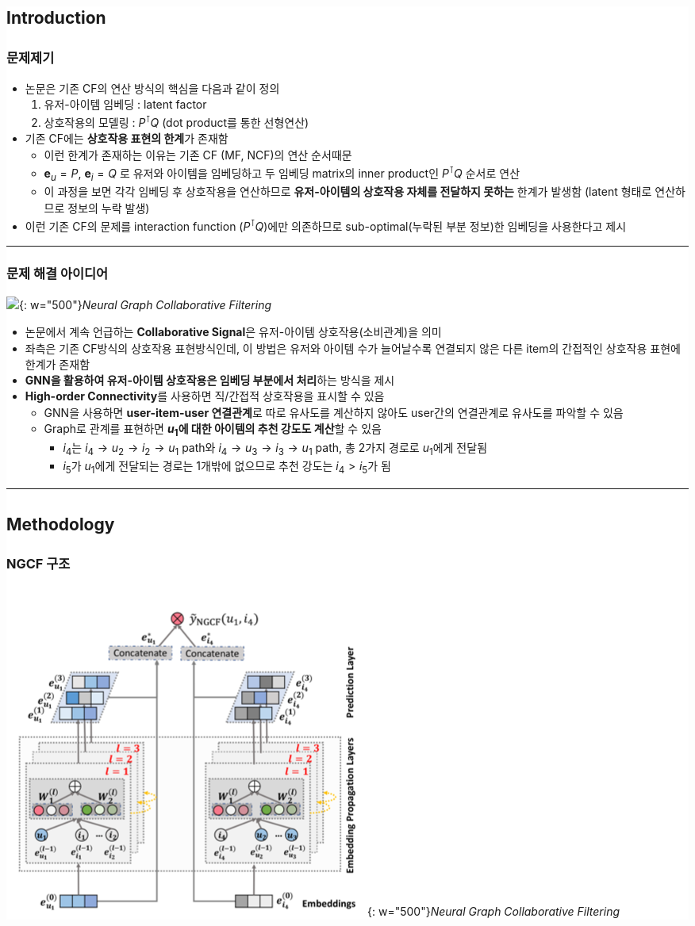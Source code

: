 
## Introduction

### 문제제기

- 논문은 기존 CF의 연산 방식의 핵심을 다음과 같이 정의
  1. 유저-아이템 임베딩 : latent factor
  2. 상호작용의 모델링 : $P^\intercal Q$ (dot product를 통한 선형연산)
- 기존 CF에는 **상호작용 표현의 한계**가 존재함
  - 이런 한계가 존재하는 이유는 기존 CF (MF, NCF)의 연산 순서때문
  - $\mathbf{e}_u = P$, $\mathbf{e}_i = Q$ 로 유저와 아이템을 임베딩하고 두 임베딩 matrix의 inner product인 $P^\intercal Q$ 순서로 연산
  - 이 과정을 보면 각각 임베딩 후 상호작용을 연산하므로 **유저-아이템의 상호작용 자체를 전달하지 못하는** 한계가 발생함 (latent 형태로 연산하므로 정보의 누락 발생)
- 이런 기존 CF의 문제를 interaction function ($P^\intercal Q$)에만 의존하므로 sub-optimal(누락된 부분 정보)한 임베딩을 사용한다고 제시

---

### 문제 해결 아이디어

![](https://github.com/cow-coding/Machine-Learning-Paper-Review-and-Implementation/blob/main/images/NGCF/figure1.png?raw=true){: w="500"}*Neural Graph Collaborative Filtering*

- 논문에서 계속 언급하는 **Collaborative Signal**은 유저-아이템 상호작용(소비관계)을 의미
- 좌측은 기존 CF방식의 상호작용 표현방식인데, 이 방법은 유저와 아이템 수가 늘어날수록 연결되지 않은 다른 item의 간접적인 상호작용 표현에 한계가 존재함
- **GNN을 활용하여 유저-아이템 상호작용은 임베딩 부분에서 처리**하는 방식을 제시
- **High-order Connectivity**를 사용하면 직/간접적 상호작용을 표시할 수 있음
  - GNN을 사용하면 **user-item-user 연결관계**로 따로 유사도를 계산하지 않아도 user간의 연결관계로 유사도를 파악할 수 있음
  - Graph로 관계를 표현하면 **$u_1$에 대한 아이템의 추천 강도도 계산**할 수 있음
    - $i_4$는 $i_4 \rightarrow u_2 \rightarrow i_2 \rightarrow u_1$ path와 $i_4 \rightarrow u_3 \rightarrow i_3 \rightarrow u_1$ path, 총 2가지 경로로 $u_1$에게 전달됨
    - $i_5$가 $u_1$에게 전달되는 경로는 1개밖에 없으므로 추천 강도는 $i_4 > i_5$가 됨

---

## Methodology

### NGCF 구조

![](/image/boostcamp/recsys/deep/ngcf2.png){: w="500"}*Neural Graph Collaborative Filtering*
